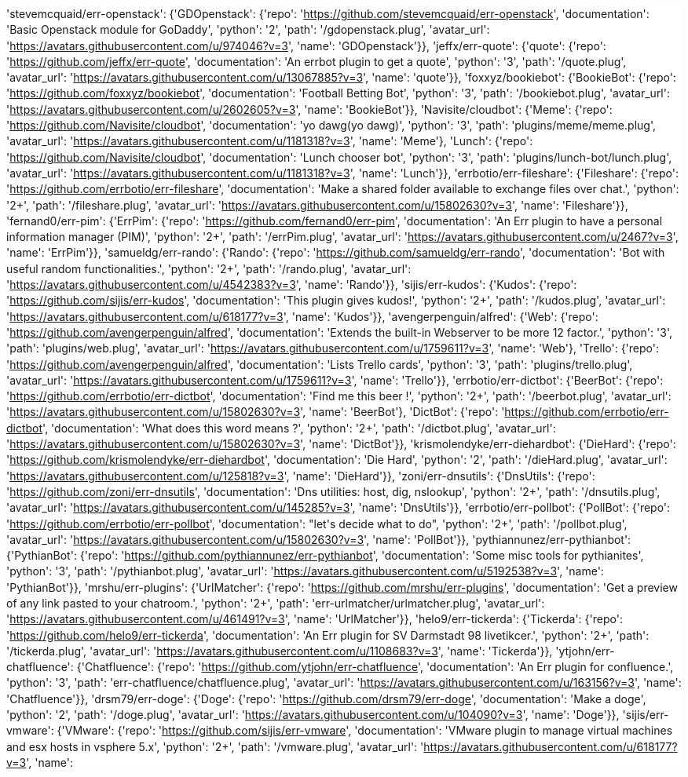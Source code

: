 'stevemcquaid/err-openstack': {'GDOpenstack': {'repo': 'https://github.com/stevemcquaid/err-openstack', 'documentation': 'Basic Openstack module for GoDaddy', 'python': '2', 'path': '/gdopenstack.plug', 'avatar_url': 'https://avatars.githubusercontent.com/u/974046?v=3', 'name': 'GDOpenstack'}}, 'jeffx/err-quote': {'quote': {'repo': 'https://github.com/jeffx/err-quote', 'documentation': 'An errbot plugin to get a quote', 'python': '3', 'path': '/quote.plug', 'avatar_url': 'https://avatars.githubusercontent.com/u/13067885?v=3', 'name': 'quote'}}, 'foxxyz/bookiebot': {'BookieBot': {'repo': 'https://github.com/foxxyz/bookiebot', 'documentation': 'Football Betting Bot', 'python': '3', 'path': '/bookiebot.plug', 'avatar_url': 'https://avatars.githubusercontent.com/u/2602605?v=3', 'name': 'BookieBot'}}, 'Navisite/cloudbot': {'Meme': {'repo': 'https://github.com/Navisite/cloudbot', 'documentation': 'yo dawg(yo dawg)', 'python': '3', 'path': 'plugins/meme/meme.plug', 'avatar_url': 'https://avatars.githubusercontent.com/u/1181318?v=3', 'name': 'Meme'}, 'Lunch': {'repo': 'https://github.com/Navisite/cloudbot', 'documentation': 'Lunch chooser bot', 'python': '3', 'path': 'plugins/lunch-bot/lunch.plug', 'avatar_url': 'https://avatars.githubusercontent.com/u/1181318?v=3', 'name': 'Lunch'}}, 'errbotio/err-fileshare': {'Fileshare': {'repo': 'https://github.com/errbotio/err-fileshare', 'documentation': 'Make a shared folder available to exchange files over chat.', 'python': '2+', 'path': '/fileshare.plug', 'avatar_url': 'https://avatars.githubusercontent.com/u/15802630?v=3', 'name': 'Fileshare'}}, 'fernand0/err-pim': {'ErrPim': {'repo': 'https://github.com/fernand0/err-pim', 'documentation': 'An Err plugin to have a personal information manager (PIM)', 'python': '2+', 'path': '/errPim.plug', 'avatar_url': 'https://avatars.githubusercontent.com/u/2467?v=3', 'name': 'ErrPim'}}, 'samueldg/err-rando': {'Rando': {'repo': 'https://github.com/samueldg/err-rando', 'documentation': 'Bot with useful random functionalities.', 'python': '2+', 'path': '/rando.plug', 'avatar_url': 'https://avatars.githubusercontent.com/u/4542383?v=3', 'name': 'Rando'}}, 'sijis/err-kudos': {'Kudos': {'repo': 'https://github.com/sijis/err-kudos', 'documentation': 'This plugin gives kudos!', 'python': '2+', 'path': '/kudos.plug', 'avatar_url': 'https://avatars.githubusercontent.com/u/618177?v=3', 'name': 'Kudos'}}, 'avengerpenguin/alfred': {'Web': {'repo': 'https://github.com/avengerpenguin/alfred', 'documentation': 'Extends the built-in Webserver to be more 12 factor.', 'python': '3', 'path': 'plugins/web.plug', 'avatar_url': 'https://avatars.githubusercontent.com/u/1759611?v=3', 'name': 'Web'}, 'Trello': {'repo': 'https://github.com/avengerpenguin/alfred', 'documentation': 'Lists Trello cards', 'python': '3', 'path': 'plugins/trello.plug', 'avatar_url': 'https://avatars.githubusercontent.com/u/1759611?v=3', 'name': 'Trello'}}, 'errbotio/err-dictbot': {'BeerBot': {'repo': 'https://github.com/errbotio/err-dictbot', 'documentation': 'Find me this beer !', 'python': '2+', 'path': '/beerbot.plug', 'avatar_url': 'https://avatars.githubusercontent.com/u/15802630?v=3', 'name': 'BeerBot'}, 'DictBot': {'repo': 'https://github.com/errbotio/err-dictbot', 'documentation': 'What does this word means ?', 'python': '2+', 'path': '/dictbot.plug', 'avatar_url': 'https://avatars.githubusercontent.com/u/15802630?v=3', 'name': 'DictBot'}}, 'krismolendyke/err-diehardbot': {'DieHard': {'repo': 'https://github.com/krismolendyke/err-diehardbot', 'documentation': 'Die Hard', 'python': '2', 'path': '/dieHard.plug', 'avatar_url': 'https://avatars.githubusercontent.com/u/125818?v=3', 'name': 'DieHard'}}, 'zoni/err-dnsutils': {'DnsUtils': {'repo': 'https://github.com/zoni/err-dnsutils', 'documentation': 'Dns utilities: host, dig, nslookup', 'python': '2+', 'path': '/dnsutils.plug', 'avatar_url': 'https://avatars.githubusercontent.com/u/145285?v=3', 'name': 'DnsUtils'}}, 'errbotio/err-pollbot': {'PollBot': {'repo': 'https://github.com/errbotio/err-pollbot', 'documentation': "let's decide what to do", 'python': '2+', 'path': '/pollbot.plug', 'avatar_url': 'https://avatars.githubusercontent.com/u/15802630?v=3', 'name': 'PollBot'}}, 'pythiannunez/err-pythianbot': {'PythianBot': {'repo': 'https://github.com/pythiannunez/err-pythianbot', 'documentation': 'Some misc tools for pythianites', 'python': '3', 'path': '/pythianbot.plug', 'avatar_url': 'https://avatars.githubusercontent.com/u/5192538?v=3', 'name': 'PythianBot'}}, 'mrshu/err-plugins': {'UrlMatcher': {'repo': 'https://github.com/mrshu/err-plugins', 'documentation': 'Get a preview of any link pasted to your chatroom.', 'python': '2+', 'path': 'err-urlmatcher/urlmatcher.plug', 'avatar_url': 'https://avatars.githubusercontent.com/u/461491?v=3', 'name': 'UrlMatcher'}}, 'helo9/err-tickerda': {'Tickerda': {'repo': 'https://github.com/helo9/err-tickerda', 'documentation': 'An Err plugin for SV Darmstadt 98 livetikcer.', 'python': '2+', 'path': '/tickerda.plug', 'avatar_url': 'https://avatars.githubusercontent.com/u/1108683?v=3', 'name': 'Tickerda'}}, 'ytjohn/err-chatfluence': {'Chatfluence': {'repo': 'https://github.com/ytjohn/err-chatfluence', 'documentation': 'An Err plugin for confluence.', 'python': '3', 'path': 'err-chatfluence/chatfluence.plug', 'avatar_url': 'https://avatars.githubusercontent.com/u/163156?v=3', 'name': 'Chatfluence'}}, 'drsm79/err-doge': {'Doge': {'repo': 'https://github.com/drsm79/err-doge', 'documentation': 'Make a doge', 'python': '2', 'path': '/doge.plug', 'avatar_url': 'https://avatars.githubusercontent.com/u/104090?v=3', 'name': 'Doge'}}, 'sijis/err-vmware': {'VMware': {'repo': 'https://github.com/sijis/err-vmware', 'documentation': 'VMware plugin to manage virtual machines and esx hosts in vsphere 5.x', 'python': '2+', 'path': '/vmware.plug', 'avatar_url': 'https://avatars.githubusercontent.com/u/618177?v=3', 'name':